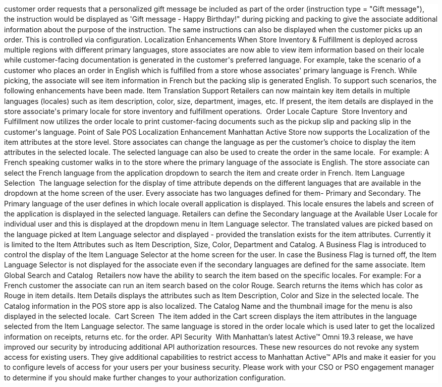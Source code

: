 customer order requests that a personalized gift message be included as part of the order (instruction type = &quot;Gift message&quot;), the&nbsp;instruction would be&nbsp;displayed as &#39;Gift message&nbsp;- Happy Birthday!&quot;&nbsp;during picking and packing to give the associate additional information about the purpose of the instruction. The same instructions&nbsp;can also be displayed when the customer picks up an order. This is controlled via configuration. Localization Enhancements When Store Inventory &amp; Fulfillment is deployed across multiple regions with different primary languages, store associates are now able to view item information based on their locale while customer-facing documentation is generated in the customer&#39;s preferred language. For example, take the scenario of a customer who places&nbsp;an order in English which is fulfilled from a store whose associates&#39; primary language is French. While picking, the associate will see item information in French but the packing slip is generated English.&nbsp;To support such scenarios, the following enhancements have been made. Item Translation Support Retailers can now maintain key item details in multiple languages (locales) such as item description, color, size, department, images, etc. If present,&nbsp;the item details are displayed in the store associate&#39;s&nbsp;primary locale for&nbsp;store inventory and fulfillment operations.&nbsp; Order Locale Capture&nbsp; Store Inventory and Fulfillment&nbsp;now utilizes the order locale&nbsp;to print customer-facing documents such as the&nbsp;pickup slip&nbsp;and packing slip in the customer&#39;s language. Point of Sale POS Localization Enhancement Manhattan Active Store now supports the Localization of the item attributes at the store level. Store associates can change the language as per the customer&rsquo;s choice to display the item attributes in the selected locale. The selected language can also be used to create the order in the same locale.&nbsp; For example: A French speaking customer walks in to the store where the primary language of the associate is English. The store associate can select the French language from the application dropdown to search the item and create order in French. Item Language Selection&nbsp; The language selection for the display of time attribute depends on the different languages that are&nbsp;available in the dropdown at the home screen of the user. Every associate has two languages defined for them- Primary and Secondary. The Primary language of the user defines in which locale overall application is displayed. This locale ensures the labels and screen of the application is displayed in the selected language. Retailers can define the&nbsp;Secondary language at the Available User Locale for individual user and this is displayed at the dropdown&nbsp;menu in Item Language selector. The translated values are picked based on the language picked at Item Language selector&nbsp;and displayed - provided the translation exists for the item attributes. Currently it is limited to the Item Attributes such as&nbsp;Item Description, Size, Color, Department and&nbsp;Catalog. A Business Flag is introduced to control the display of the Item Language Selector at the home screen for the user. In case the Business Flag is turned off, the Item Language Selector is not displayed for the associate even if the secondary languages are defined for the same associate. Item Global Search and Catalog&nbsp; Retailers now have the ability to search the item based on the specific locales. For example: For a French customer the associate can run an item search based on the color Rouge. Search returns the items which has color as Rouge in item details. Item Details displays the attributes such as Item Description, Color and&nbsp;Size in the selected locale. The Catalog information in the POS store app is also localized. The Catalog Name and the thumbnail image for the menu is also displayed in the selected locale.&nbsp; Cart Screen&nbsp; The item added in the Cart screen displays the item attributes in the language selected from the Item Language selector. The same language is stored in the order locale which is used later to get the localized information on receipts, returns etc. for the order. API Security&nbsp; With Manhattan&rsquo;s latest Active&trade; Omni 19.3 release, we have improved our security by introducing additional API authorization resources. These new resources do not revoke any system access for existing users. They give additional capabilities to restrict access to Manhattan Active&trade; APIs and make it easier for you to configure levels of access for your users per your business security. Please work with your CSO or PSO engagement manager to determine if you should make further changes to your authorization configuration. &nbsp;